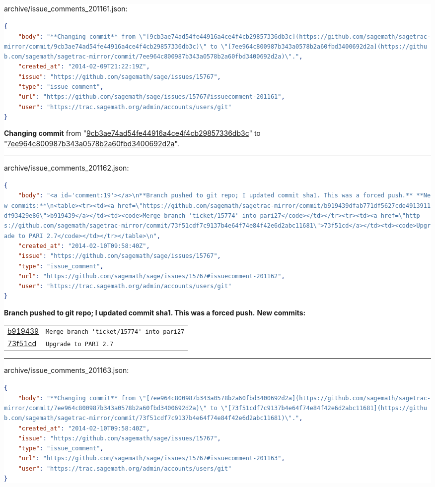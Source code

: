 archive/issue_comments_201161.json:
```json
{
    "body": "**Changing commit** from \"[9cb3ae74ad54fe44916a4ce4f4cb29857336db3c](https://github.com/sagemath/sagetrac-mirror/commit/9cb3ae74ad54fe44916a4ce4f4cb29857336db3c)\" to \"[7ee964c800987b343a0578b2a60fbd3400692d2a](https://github.com/sagemath/sagetrac-mirror/commit/7ee964c800987b343a0578b2a60fbd3400692d2a)\".",
    "created_at": "2014-02-09T21:22:19Z",
    "issue": "https://github.com/sagemath/sage/issues/15767",
    "type": "issue_comment",
    "url": "https://github.com/sagemath/sage/issues/15767#issuecomment-201161",
    "user": "https://trac.sagemath.org/admin/accounts/users/git"
}
```

**Changing commit** from "[9cb3ae74ad54fe44916a4ce4f4cb29857336db3c](https://github.com/sagemath/sagetrac-mirror/commit/9cb3ae74ad54fe44916a4ce4f4cb29857336db3c)" to "[7ee964c800987b343a0578b2a60fbd3400692d2a](https://github.com/sagemath/sagetrac-mirror/commit/7ee964c800987b343a0578b2a60fbd3400692d2a)".



---

archive/issue_comments_201162.json:
```json
{
    "body": "<a id='comment:19'></a>\n**Branch pushed to git repo; I updated commit sha1. This was a forced push.** **New commits:**\n<table><tr><td><a href=\"https://github.com/sagemath/sagetrac-mirror/commit/b919439dfab771df5627cde4913911df93429e86\">b919439</a></td><td><code>Merge branch 'ticket/15774' into pari27</code></td></tr><tr><td><a href=\"https://github.com/sagemath/sagetrac-mirror/commit/73f51cdf7c9137b4e64f74e84f42e6d2abc11681\">73f51cd</a></td><td><code>Upgrade to PARI 2.7</code></td></tr></table>\n",
    "created_at": "2014-02-10T09:58:40Z",
    "issue": "https://github.com/sagemath/sage/issues/15767",
    "type": "issue_comment",
    "url": "https://github.com/sagemath/sage/issues/15767#issuecomment-201162",
    "user": "https://trac.sagemath.org/admin/accounts/users/git"
}
```

<a id='comment:19'></a>
**Branch pushed to git repo; I updated commit sha1. This was a forced push.** **New commits:**
<table><tr><td><a href="https://github.com/sagemath/sagetrac-mirror/commit/b919439dfab771df5627cde4913911df93429e86">b919439</a></td><td><code>Merge branch 'ticket/15774' into pari27</code></td></tr><tr><td><a href="https://github.com/sagemath/sagetrac-mirror/commit/73f51cdf7c9137b4e64f74e84f42e6d2abc11681">73f51cd</a></td><td><code>Upgrade to PARI 2.7</code></td></tr></table>




---

archive/issue_comments_201163.json:
```json
{
    "body": "**Changing commit** from \"[7ee964c800987b343a0578b2a60fbd3400692d2a](https://github.com/sagemath/sagetrac-mirror/commit/7ee964c800987b343a0578b2a60fbd3400692d2a)\" to \"[73f51cdf7c9137b4e64f74e84f42e6d2abc11681](https://github.com/sagemath/sagetrac-mirror/commit/73f51cdf7c9137b4e64f74e84f42e6d2abc11681)\".",
    "created_at": "2014-02-10T09:58:40Z",
    "issue": "https://github.com/sagemath/sage/issues/15767",
    "type": "issue_comment",
    "url": "https://github.com/sagemath/sage/issues/15767#issuecomment-201163",
    "user": "https://trac.sagemath.org/admin/accounts/users/git"
}
```
